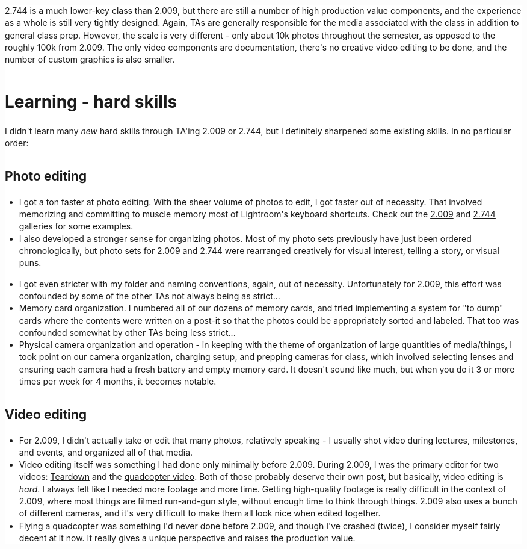 2.744 is a much lower-key class than 2.009, but there are still a number of high production value components, and the experience as a whole is still very tightly designed. Again, TAs are generally responsible for the media associated with the class in addition to general class prep. However, the scale is very different - only about 10k photos throughout the semester, as opposed to the roughly 100k from 2.009. The only video components are documentation, there's no creative video editing to be done, and the number of custom graphics is also smaller.

<div class="gallery">
<figure name="9" alt="2.744 Final Presentations" caption="Playtesting during the 2.744 Final Presentations."></figure>
</div>

# Learning - hard skills
I didn't learn many *new* hard skills through TA'ing 2.009 or 2.744, but I definitely sharpened some existing skills. In no particular order:

## Photo editing
- I got a ton faster at photo editing. With the sheer volume of photos to edit, I got faster out of necessity. That involved memorizing and committing to muscle memory most of Lightroom's keyboard shortcuts. Check out the [2.009](http://web.mit.edu/2.009/www/gallery.html) and [2.744](http://web.mit.edu/2.744/www/gallery.html) galleries for some examples.
- I also developed a stronger sense for organizing photos. Most of my photo sets previously have just been ordered chronologically, but photo sets for 2.009 and 2.744 were rearranged creatively for visual interest, telling a story, or visual puns.

<div class="gallery">
<figure name="4" alt="Visual Pun" caption=""></figure>
<figure name="5" alt="Visual Pun" caption="Visual pun diptych from 2.744, walls (are bad)."></figure>
</div>

- I got even stricter with my folder and naming conventions, again, out of necessity. Unfortunately for 2.009, this effort was confounded by some of the other TAs not always being as strict...
- Memory card organization. I numbered all of our dozens of memory cards, and tried implementing a system for "to dump" cards where the contents were written on a post-it so that the photos could be appropriately sorted and labeled. That too was confounded somewhat by other TAs being less strict...
- Physical camera organization and operation - in keeping with the theme of organization of large quantities of media/things, I took point on our camera organization, charging setup, and prepping cameras for class, which involved selecting lenses and ensuring each camera had a fresh battery and empty memory card. It doesn't sound like much, but when you do it 3 or more times per week for 4 months, it becomes notable.

## Video editing
- For 2.009, I didn't actually take or edit that many photos, relatively speaking - I usually shot video during lectures, milestones, and events, and organized all of that media.
- Video editing itself was something I had done only minimally before 2.009. During 2.009, I was the primary editor for two videos: [Teardown](https://vimeo.com/238690617) and the [quadcopter video](https://vimeo.com/247183239). Both of those probably deserve their own post, but basically, video editing is *hard*. I always felt like I needed more footage and more time. Getting high-quality footage is really difficult in the context of 2.009, where most things are filmed run-and-gun style, without enough time to think through things. 2.009 also uses a bunch of different cameras, and it's very difficult to make them all look nice when edited together.
- Flying a quadcopter was something I'd never done before 2.009, and though I've crashed (twice), I consider myself fairly decent at it now. It really gives a unique perspective and raises the production value.
